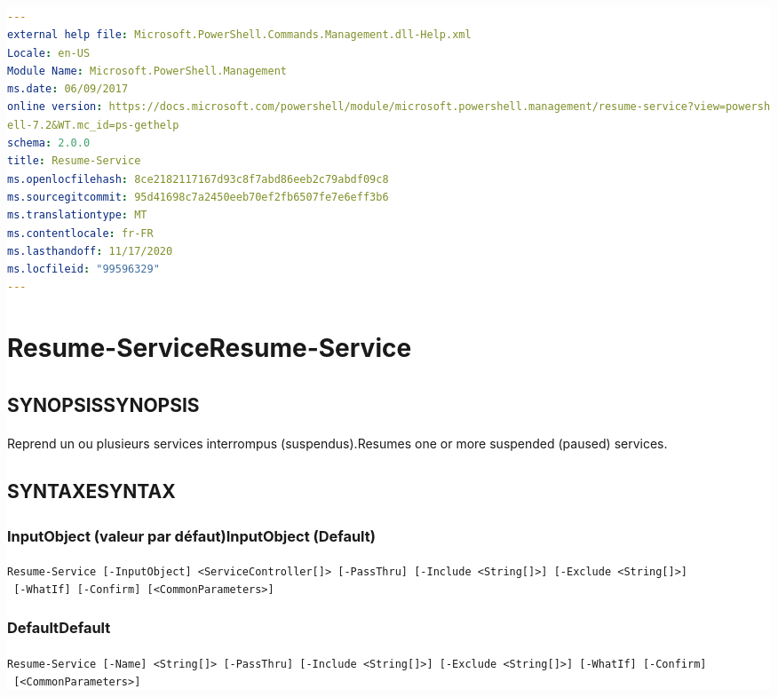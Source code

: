 ```yaml
---
external help file: Microsoft.PowerShell.Commands.Management.dll-Help.xml
Locale: en-US
Module Name: Microsoft.PowerShell.Management
ms.date: 06/09/2017
online version: https://docs.microsoft.com/powershell/module/microsoft.powershell.management/resume-service?view=powershell-7.2&WT.mc_id=ps-gethelp
schema: 2.0.0
title: Resume-Service
ms.openlocfilehash: 8ce2182117167d93c8f7abd86eeb2c79abdf09c8
ms.sourcegitcommit: 95d41698c7a2450eeb70ef2fb6507fe7e6eff3b6
ms.translationtype: MT
ms.contentlocale: fr-FR
ms.lasthandoff: 11/17/2020
ms.locfileid: "99596329"
---
```

# <span data-ttu-id="9f076-102">Resume-Service</span><span class="sxs-lookup"><span data-stu-id="9f076-102">Resume-Service</span></span>

## <span data-ttu-id="9f076-103">SYNOPSIS</span><span class="sxs-lookup"><span data-stu-id="9f076-103">SYNOPSIS</span></span>
<span data-ttu-id="9f076-104">Reprend un ou plusieurs services interrompus (suspendus).</span><span class="sxs-lookup"><span data-stu-id="9f076-104">Resumes one or more suspended (paused) services.</span></span>

## <span data-ttu-id="9f076-105">SYNTAXE</span><span class="sxs-lookup"><span data-stu-id="9f076-105">SYNTAX</span></span>

### <span data-ttu-id="9f076-106">InputObject (valeur par défaut)</span><span class="sxs-lookup"><span data-stu-id="9f076-106">InputObject (Default)</span></span>

```
Resume-Service [-InputObject] <ServiceController[]> [-PassThru] [-Include <String[]>] [-Exclude <String[]>]
 [-WhatIf] [-Confirm] [<CommonParameters>]
```

### <span data-ttu-id="9f076-107">Default</span><span class="sxs-lookup"><span data-stu-id="9f076-107">Default</span></span>

```
Resume-Service [-Name] <String[]> [-PassThru] [-Include <String[]>] [-Exclude <String[]>] [-WhatIf] [-Confirm]
 [<CommonParameters>]
```
